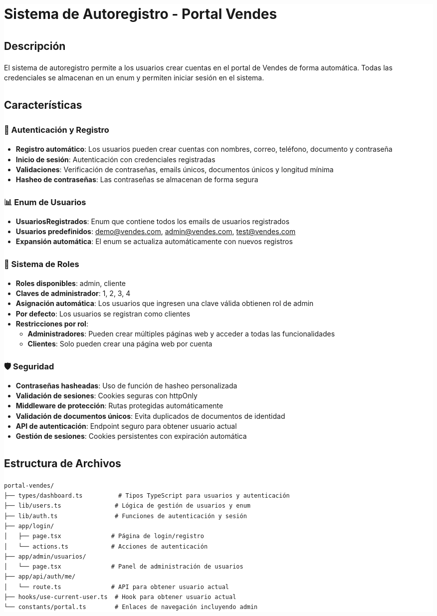 # Sistema de Autoregistro - Portal Vendes

## Descripción

El sistema de autoregistro permite a los usuarios crear cuentas en el portal de Vendes de forma automática. Todas las credenciales se almacenan en un enum y permiten iniciar sesión en el sistema.

## Características

### 🔐 Autenticación y Registro
- **Registro automático**: Los usuarios pueden crear cuentas con nombres, correo, teléfono, documento y contraseña
- **Inicio de sesión**: Autenticación con credenciales registradas
- **Validaciones**: Verificación de contraseñas, emails únicos, documentos únicos y longitud mínima
- **Hasheo de contraseñas**: Las contraseñas se almacenan de forma segura

### 📊 Enum de Usuarios
- **UsuariosRegistrados**: Enum que contiene todos los emails de usuarios registrados
- **Usuarios predefinidos**: demo@vendes.com, admin@vendes.com, test@vendes.com
- **Expansión automática**: El enum se actualiza automáticamente con nuevos registros

### 👑 Sistema de Roles
- **Roles disponibles**: admin, cliente
- **Claves de administrador**: 1, 2, 3, 4
- **Asignación automática**: Los usuarios que ingresen una clave válida obtienen rol de admin
- **Por defecto**: Los usuarios se registran como clientes
- **Restricciones por rol**:
  - **Administradores**: Pueden crear múltiples páginas web y acceder a todas las funcionalidades
  - **Clientes**: Solo pueden crear una página web por cuenta

### 🛡️ Seguridad
- **Contraseñas hasheadas**: Uso de función de hasheo personalizada
- **Validación de sesiones**: Cookies seguras con httpOnly
- **Middleware de protección**: Rutas protegidas automáticamente
- **Validación de documentos únicos**: Evita duplicados de documentos de identidad
- **API de autenticación**: Endpoint seguro para obtener usuario actual
- **Gestión de sesiones**: Cookies persistentes con expiración automática

## Estructura de Archivos

```
portal-vendes/
├── types/dashboard.ts          # Tipos TypeScript para usuarios y autenticación
├── lib/users.ts               # Lógica de gestión de usuarios y enum
├── lib/auth.ts                # Funciones de autenticación y sesión
├── app/login/
│   ├── page.tsx              # Página de login/registro
│   └── actions.ts            # Acciones de autenticación
├── app/admin/usuarios/
│   └── page.tsx              # Panel de administración de usuarios
├── app/api/auth/me/
│   └── route.ts              # API para obtener usuario actual
├── hooks/use-current-user.ts  # Hook para obtener usuario actual
└── constants/portal.ts        # Enlaces de navegación incluyendo admin
```
